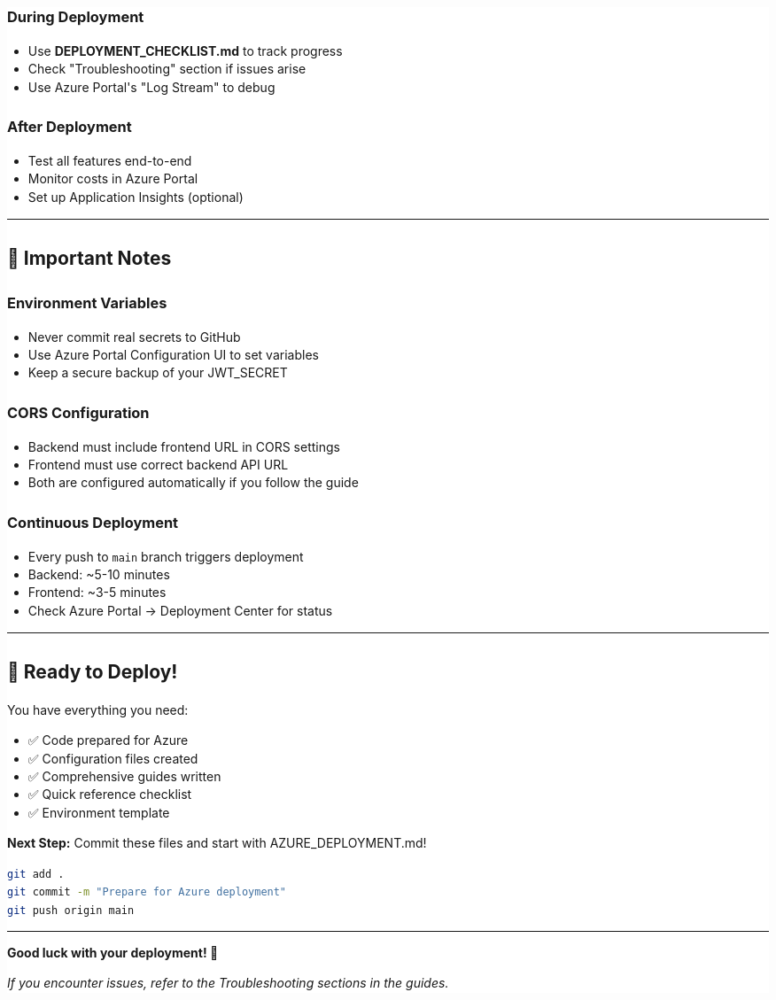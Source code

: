 ### During Deployment
- Use **DEPLOYMENT_CHECKLIST.md** to track progress
- Check "Troubleshooting" section if issues arise
- Use Azure Portal's "Log Stream" to debug

### After Deployment
- Test all features end-to-end
- Monitor costs in Azure Portal
- Set up Application Insights (optional)

---

## 📝 Important Notes

### Environment Variables
- Never commit real secrets to GitHub
- Use Azure Portal Configuration UI to set variables
- Keep a secure backup of your JWT_SECRET

### CORS Configuration
- Backend must include frontend URL in CORS settings
- Frontend must use correct backend API URL
- Both are configured automatically if you follow the guide

### Continuous Deployment
- Every push to `main` branch triggers deployment
- Backend: ~5-10 minutes
- Frontend: ~3-5 minutes
- Check Azure Portal → Deployment Center for status

---

## 🎉 Ready to Deploy!

You have everything you need:
- ✅ Code prepared for Azure
- ✅ Configuration files created
- ✅ Comprehensive guides written
- ✅ Quick reference checklist
- ✅ Environment template

**Next Step:** Commit these files and start with AZURE_DEPLOYMENT.md!

```bash
git add .
git commit -m "Prepare for Azure deployment"
git push origin main
```

---

**Good luck with your deployment! 🚀**

*If you encounter issues, refer to the Troubleshooting sections in the guides.*
